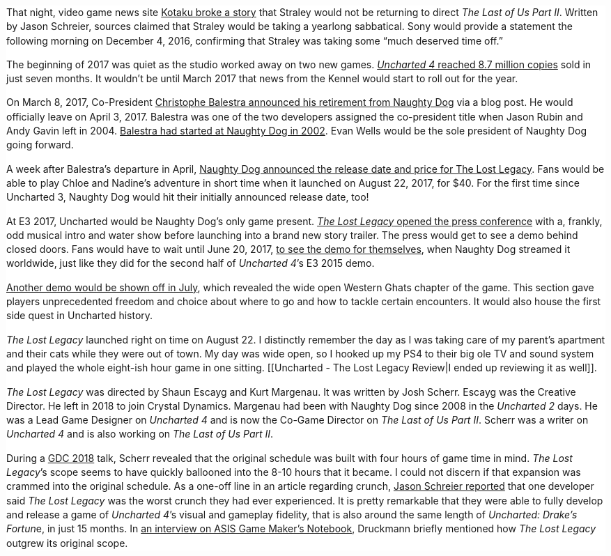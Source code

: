 That night, video game news site [Kotaku broke a story](https://kotaku.com/sources-bruce-straley-not-directing-the-last-of-us-2-1789650767) that Straley would not be returning to direct *The Last of Us Part II*. Written by Jason Schreier, sources claimed that Straley would be taking a yearlong sabbatical. Sony would provide a statement the following morning on December 4, 2016, confirming that Straley was taking some “much deserved time off.”  

The beginning of 2017 was quiet as the studio worked away on two new games. [*Uncharted 4* reached 8.7 million copies](https://www.gamespot.com/articles/uncharted-4-sells-87-million-copies/1100-6446650/) sold in just seven months. It wouldn’t be until March 2017 that news from the Kennel would start to roll out for the year.  

On March 8, 2017, Co-President [Christophe Balestra announced his retirement from Naughty Dog](https://www.naughtydog.com/blog/a_message_from_copresident_christophe_balestra_1) via a blog post. He would officially leave on April 3, 2017. Balestra was one of the two developers assigned the co-president title when Jason Rubin and Andy Gavin left in 2004. [Balestra had started at Naughty Dog in 2002](https://www.ign.com/articles/2013/10/04/rising-to-greatness-the-history-of-naughty-dog). Evan Wells would be the sole president of Naughty Dog going forward.  

A week after Balestra’s departure in April, [Naughty Dog announced the release date and price for The Lost Legacy](https://www.naughtydog.com/blog/uncharted_the_lost_legacy_august_22_release_date). Fans would be able to play Chloe and Nadine’s adventure in short time when it launched on August 22, 2017, for $40. For the first time since Uncharted 3, Naughty Dog would hit their initially announced release date, too!  

At E3 2017, Uncharted would be Naughty Dog’s only game present. [*The Lost Legacy* opened the press conference](https://youtu.be/w9DPmYGAizg) with a, frankly, odd musical intro and water show before launching into a brand new story trailer. The press would get to see a demo behind closed doors. Fans would have to wait until June 20, 2017, [to see the demo for themselves](https://youtu.be/B8QiF7ycXDo), when Naughty Dog streamed it worldwide, just like they did for the second half of *Uncharted 4*’s E3 2015 demo.  

[Another demo would be shown off in July](https://www.naughtydog.com/blog/uncharted_the_lost_legacy_western_ghats_gameplay), which revealed the wide open Western Ghats chapter of the game. This section gave players unprecedented freedom and choice about where to go and how to tackle certain encounters. It would also house the first side quest in Uncharted history. 

*The Lost Legacy* launched right on time on August 22. I distinctly remember the day as I was taking care of my parent’s apartment and their cats while they were out of town. My day was wide open, so I hooked up my PS4 to their big ole TV and sound system and played the whole eight-ish hour game in one sitting. [[Uncharted - The Lost Legacy Review|I ended up reviewing it as well]].

*The Lost Legacy* was directed by Shaun Escayg and Kurt Margenau. It was written by Josh Scherr. Escayg was the Creative Director. He left in 2018 to join Crystal Dynamics. Margenau had been with Naughty Dog since 2008 in the *Uncharted 2* days. He was a Lead Game Designer on *Uncharted 4* and is now the Co-Game Director on *The Last of Us Part II*. Scherr was a writer on *Uncharted 4* and is also working on *The Last of Us Part II*.  

During a [GDC 2018](https://www.gdcvault.com/play/1024926/Character-Development-in-Non-Linear) talk, Scherr revealed that the original schedule was built with four hours of game time in mind. *The Lost Legacy*’s scope seems to have quickly ballooned into the 8-10 hours that it became. I could not discern if that expansion was crammed into the original schedule. As a one-off line in an article regarding crunch, [Jason Schreier reported](https://kotaku.com/as-naughty-dog-crunches-on-the-last-of-us-ii-developer-1842289962) that one developer said *The Lost Legacy* was the worst crunch they had ever experienced. It is pretty remarkable that they were able to fully develop and release a game of *Uncharted 4*’s visual and gameplay fidelity, that is also around the same length of *Uncharted: Drake’s Fortun*e, in just 15 months. In [an interview on ASIS Game Maker’s Notebook](https://overcast.fm/+K8CylxSCg), Druckmann briefly mentioned how *The Lost Legacy* outgrew its original scope.  


[^1]: This chart counts *The Last of Us Part II* from Naughty Dog, and *Ghost of Tsushima* from Sucker Punch. It does not include the *Horizon Zero Dawn: The Frozen Wilds* DLC from Guerrilla.
[^2]: It is important to note that Insomniac was purchased by Sony in 2019, near the end of the generation. Up until the purchase, Insomniac made numerous second party titles for various platforms of varying quality. Insomniac has released 14 games since 2014 according to [Wikipedia](https://en.wikipedia.org/wiki/Insomniac_Games#Games_developed), far outpacing any Sony first party studio. This data focuses solely on their PS4 exclusives during that time.
[^3]: This chart was made before *The Last of Us Part II* and *Ghost of Tsushima* were released and reviewed critically.
[^4]: This chart was made before *The Last of Us Part II* and *Ghost of Tsushima* were released and reviewed critically.
[^5]: This chart was made before *The Last of Us Part II* and *Ghost of Tsushima* were released and reviewed critically. Sucker Punch is not included since *Ghost of Tsushima* will be their third game this generation.